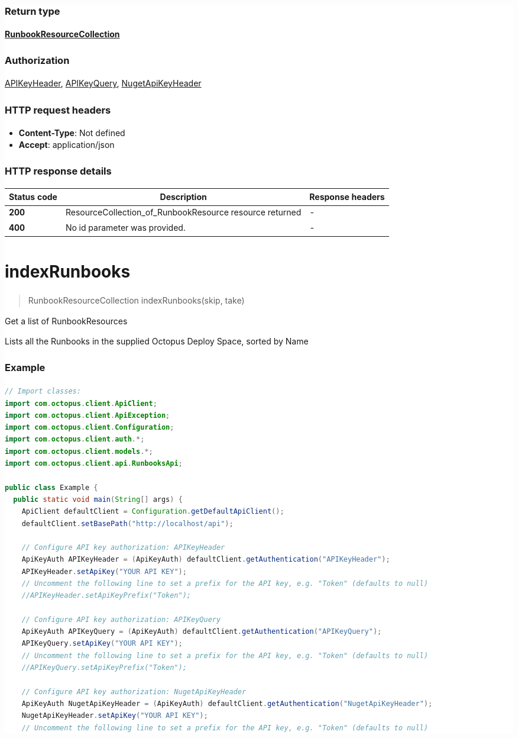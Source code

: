 ### Return type

[**RunbookResourceCollection**](RunbookResourceCollection.md)

### Authorization

[APIKeyHeader](../README.md#APIKeyHeader), [APIKeyQuery](../README.md#APIKeyQuery), [NugetApiKeyHeader](../README.md#NugetApiKeyHeader)

### HTTP request headers

 - **Content-Type**: Not defined
 - **Accept**: application/json

### HTTP response details
| Status code | Description | Response headers |
|-------------|-------------|------------------|
**200** | ResourceCollection_of_RunbookResource resource returned |  -  |
**400** | No id parameter was provided. |  -  |

<a name="indexRunbooks"></a>
# **indexRunbooks**
> RunbookResourceCollection indexRunbooks(skip, take)

Get a list of RunbookResources

Lists all the Runbooks in the supplied Octopus Deploy Space, sorted by Name

### Example
```java
// Import classes:
import com.octopus.client.ApiClient;
import com.octopus.client.ApiException;
import com.octopus.client.Configuration;
import com.octopus.client.auth.*;
import com.octopus.client.models.*;
import com.octopus.client.api.RunbooksApi;

public class Example {
  public static void main(String[] args) {
    ApiClient defaultClient = Configuration.getDefaultApiClient();
    defaultClient.setBasePath("http://localhost/api");
    
    // Configure API key authorization: APIKeyHeader
    ApiKeyAuth APIKeyHeader = (ApiKeyAuth) defaultClient.getAuthentication("APIKeyHeader");
    APIKeyHeader.setApiKey("YOUR API KEY");
    // Uncomment the following line to set a prefix for the API key, e.g. "Token" (defaults to null)
    //APIKeyHeader.setApiKeyPrefix("Token");

    // Configure API key authorization: APIKeyQuery
    ApiKeyAuth APIKeyQuery = (ApiKeyAuth) defaultClient.getAuthentication("APIKeyQuery");
    APIKeyQuery.setApiKey("YOUR API KEY");
    // Uncomment the following line to set a prefix for the API key, e.g. "Token" (defaults to null)
    //APIKeyQuery.setApiKeyPrefix("Token");

    // Configure API key authorization: NugetApiKeyHeader
    ApiKeyAuth NugetApiKeyHeader = (ApiKeyAuth) defaultClient.getAuthentication("NugetApiKeyHeader");
    NugetApiKeyHeader.setApiKey("YOUR API KEY");
    // Uncomment the following line to set a prefix for the API key, e.g. "Token" (defaults to null)
```